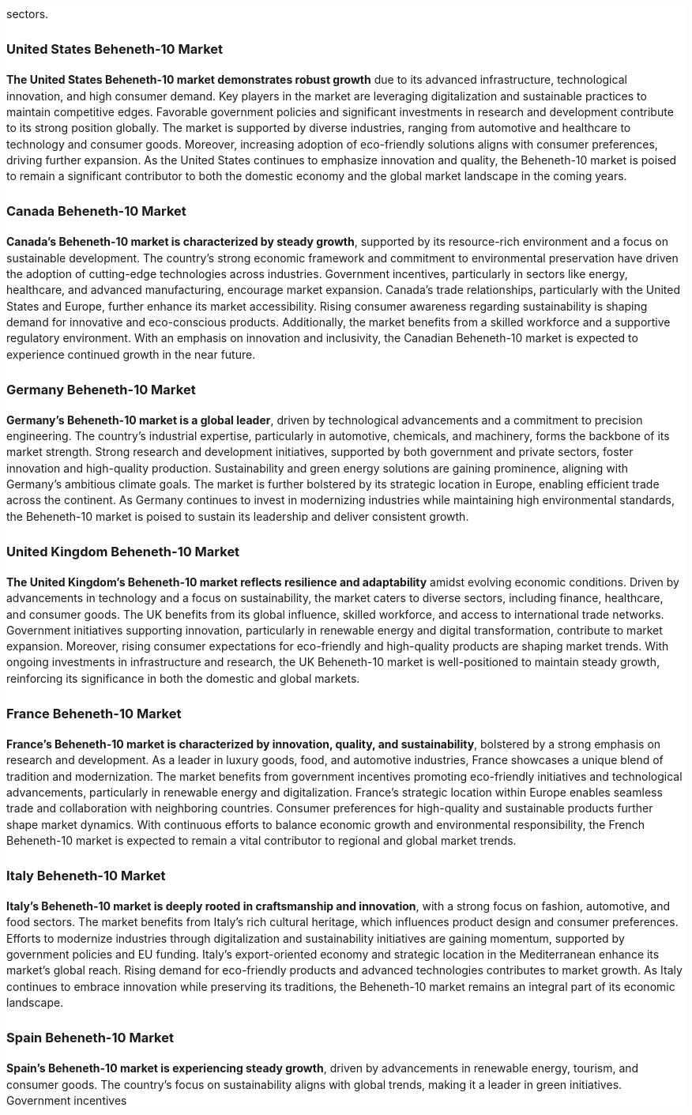 sectors.</span></em></p></blockquote><h3><strong>United States Beheneth-10 Market</strong></h3><p><strong>The United States Beheneth-10 market demonstrates robust growth</strong> due to its advanced infrastructure, technological innovation, and high consumer demand. Key players in the market are leveraging digitalization and sustainable practices to maintain competitive edges. Favorable government policies and significant investments in research and development contribute to its strong position globally. The market is supported by diverse industries, ranging from automotive and healthcare to technology and consumer goods. Moreover, increasing adoption of eco-friendly solutions aligns with consumer preferences, driving further expansion. As the United States continues to emphasize innovation and quality, the Beheneth-10 market is poised to remain a significant contributor to both the domestic economy and the global market landscape in the coming years.</p><h3><strong>Canada Beheneth-10 Market</strong></h3><p><strong>Canada&rsquo;s Beheneth-10 market is characterized by steady growth</strong>, supported by its resource-rich environment and a focus on sustainable development. The country&rsquo;s strong economic framework and commitment to environmental preservation have driven the adoption of cutting-edge technologies across industries. Government incentives, particularly in sectors like energy, healthcare, and advanced manufacturing, encourage market expansion. Canada&rsquo;s trade relationships, particularly with the United States and Europe, further enhance its market accessibility. Rising consumer awareness regarding sustainability is shaping demand for innovative and eco-conscious products. Additionally, the market benefits from a skilled workforce and a supportive regulatory environment. With an emphasis on innovation and inclusivity, the Canadian Beheneth-10 market is expected to experience continued growth in the near future.</p><h3><strong>Germany Beheneth-10 Market</strong></h3><p><strong>Germany&rsquo;s Beheneth-10 market is a global leader</strong>, driven by technological advancements and a commitment to precision engineering. The country&rsquo;s industrial expertise, particularly in automotive, chemicals, and machinery, forms the backbone of its market strength. Strong research and development initiatives, supported by both government and private sectors, foster innovation and high-quality production. Sustainability and green energy solutions are gaining prominence, aligning with Germany&rsquo;s ambitious climate goals. The market is further bolstered by its strategic location in Europe, enabling efficient trade across the continent. As Germany continues to invest in modernizing industries while maintaining high environmental standards, the Beheneth-10 market is poised to sustain its leadership and deliver consistent growth.</p><h3><strong>United Kingdom Beheneth-10 Market</strong></h3><p><strong>The United Kingdom&rsquo;s Beheneth-10 market reflects resilience and adaptability</strong> amidst evolving economic conditions. Driven by advancements in technology and a focus on sustainability, the market caters to diverse sectors, including finance, healthcare, and consumer goods. The UK benefits from its global influence, skilled workforce, and access to international trade networks. Government initiatives supporting innovation, particularly in renewable energy and digital transformation, contribute to market expansion. Moreover, rising consumer expectations for eco-friendly and high-quality products are shaping market trends. With ongoing investments in infrastructure and research, the UK Beheneth-10 market is well-positioned to maintain steady growth, reinforcing its significance in both the domestic and global markets.</p><h3><strong>France Beheneth-10 Market</strong></h3><p><strong>France&rsquo;s Beheneth-10 market is characterized by innovation, quality, and sustainability</strong>, bolstered by a strong emphasis on research and development. As a leader in luxury goods, food, and automotive industries, France showcases a unique blend of tradition and modernization. The market benefits from government incentives promoting eco-friendly initiatives and technological advancements, particularly in renewable energy and digitalization. France&rsquo;s strategic location within Europe enables seamless trade and collaboration with neighboring countries. Consumer preferences for high-quality and sustainable products further shape market dynamics. With continuous efforts to balance economic growth and environmental responsibility, the French Beheneth-10 market is expected to remain a vital contributor to regional and global market trends.</p><h3><strong>Italy Beheneth-10 Market</strong></h3><p><strong>Italy&rsquo;s Beheneth-10 market is deeply rooted in craftsmanship and innovation</strong>, with a strong focus on fashion, automotive, and food sectors. The market benefits from Italy&rsquo;s rich cultural heritage, which influences product design and consumer preferences. Efforts to modernize industries through digitalization and sustainability initiatives are gaining momentum, supported by government policies and EU funding. Italy&rsquo;s export-oriented economy and strategic location in the Mediterranean enhance its market&rsquo;s global reach. Rising demand for eco-friendly products and advanced technologies contributes to market growth. As Italy continues to embrace innovation while preserving its traditions, the Beheneth-10 market remains an integral part of its economic landscape.</p><h3><strong>Spain Beheneth-10 Market</strong></h3><p><strong>Spain&rsquo;s Beheneth-10 market is experiencing steady growth</strong>, driven by advancements in renewable energy, tourism, and consumer goods. The country&rsquo;s focus on sustainability aligns with global trends, making it a leader in green initiatives. Government incentives